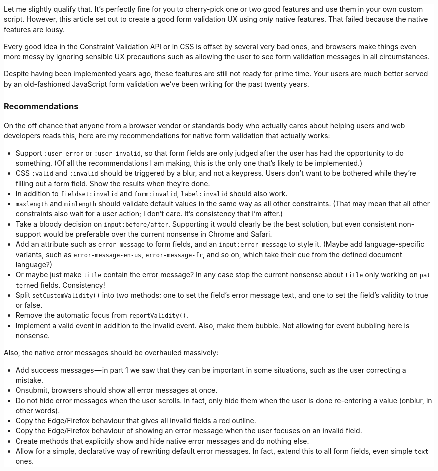 Let me slightly qualify that. It’s perfectly fine for you to cherry-pick one or two good features and use them in your own custom script. However, this article set out to create a good form validation UX using _only_ native features. That failed because the native features are lousy.

Every good idea in the Constraint Validation API or in CSS is offset by several very bad ones, and browsers make things even more messy by ignoring sensible UX precautions such as allowing the user to see form validation messages in all circumstances.

Despite having been implemented years ago, these features are still not ready for prime time. Your users are much better served by an old-fashioned JavaScript form validation we’ve been writing for the past twenty years.

### Recommendations

On the off chance that anyone from a browser vendor or standards body who actually cares about helping users and web developers reads this, here are my recommendations for native form validation that actually works:

*   Support `:user-error` or `:user-invalid`, so that form fields are only judged after the user has had the opportunity to do something. (Of all the recommendations I am making, this is the only one that’s likely to be implemented.)
*   CSS `:valid` and `:invalid` should be triggered by a blur, and not a keypress. Users don’t want to be bothered while they’re filling out a form field. Show the results when they’re done.
*   In addition to `fieldset:invalid` and `form:invalid`, `label:invalid` should also work.
*   `maxlength` and `minlength` should validate default values in the same way as all other constraints. (That may mean that all other constraints also wait for a user action; I don’t care. It’s consistency that I’m after.)
*   Take a bloody decision on `input:before/after`. Supporting it would clearly be the best solution, but even consistent non-support would be preferable over the current nonsense in Chrome and Safari.
*   Add an attribute such as `error-message` to form fields, and an `input:error-message` to style it. (Maybe add language-specific variants, such as `error-message-en-us`, `error-message-fr`, and so on, which take their cue from the defined document language?)
*   Or maybe just make `title` contain the error message? In any case stop the current nonsense about `title` only working on `pattern`ed fields. Consistency!
*   Split `setCustomValidity()` into two methods: one to set the field’s error message text, and one to set the field’s validity to true or false.
*   Remove the automatic focus from `reportValidity()`.
*   Implement a valid event in addition to the invalid event. Also, make them bubble. Not allowing for event bubbling here is nonsense.

Also, the native error messages should be overhauled massively:

*   Add success messages — in part 1 we saw that they can be important in some situations, such as the user correcting a mistake.
*   Onsubmit, browsers should show all error messages at once.
*   Do not hide error messages when the user scrolls. In fact, only hide them when the user is done re-entering a value (onblur, in other words).
*   Copy the Edge/Firefox behaviour that gives all invalid fields a red outline.
*   Copy the Edge/Firefox behaviour of showing an error message when the user focuses on an invalid field.
*   Create methods that explicitly show and hide native error messages and do nothing else.
*   Allow for a simple, declarative way of rewriting default error messages. In fact, extend this to all form fields, even simple `text` ones.
